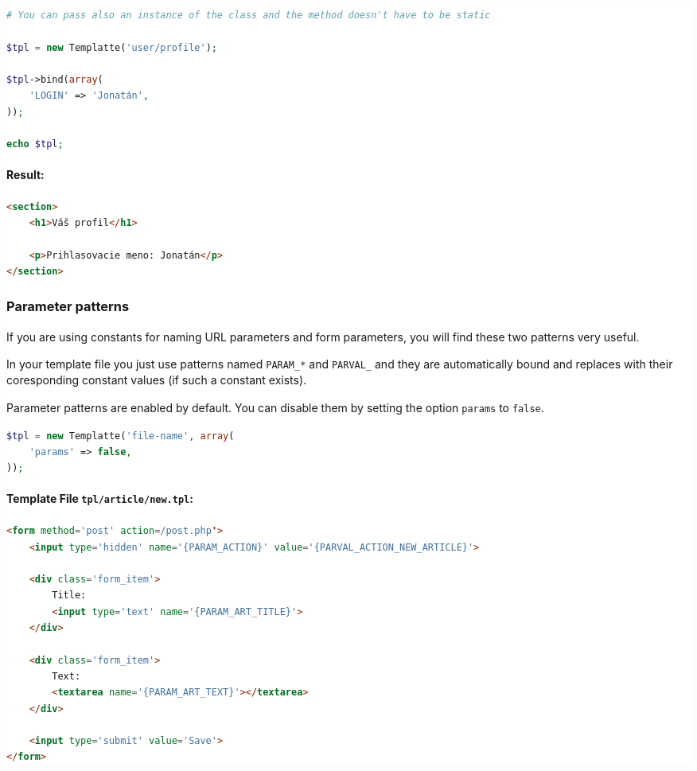 ```php
# You can pass also an instance of the class and the method doesn't have to be static

$tpl = new Templatte('user/profile');

$tpl->bind(array(
    'LOGIN' => 'Jonatán',
));

echo $tpl;
```

#### Result: ####
```html
<section>
    <h1>Váš profil</h1>

    <p>Prihlasovacie meno: Jonatán</p>
</section>
```

### Parameter patterns ###

If you are using constants for naming URL parameters and form parameters, you will find
these two patterns very useful.

In your template file you just use patterns named `PARAM_*` and `PARVAL_` and
they are automatically bound and replaces with their coresponding constant
values (if such a constant exists).

Parameter patterns are enabled by default. You can disable them by setting the option `params` to `false`.
```php
$tpl = new Templatte('file-name', array(
    'params' => false,
));
```
#### Template File `tpl/article/new.tpl`: ####
```html
<form method='post' action=/post.php'>
    <input type='hidden' name='{PARAM_ACTION}' value='{PARVAL_ACTION_NEW_ARTICLE}'>

    <div class='form_item'>
        Title:
        <input type='text' name='{PARAM_ART_TITLE}'>
    </div>

    <div class='form_item'>
        Text:
        <textarea name='{PARAM_ART_TEXT}'></textarea>
    </div>

    <input type='submit' value='Save'>
</form>
```
